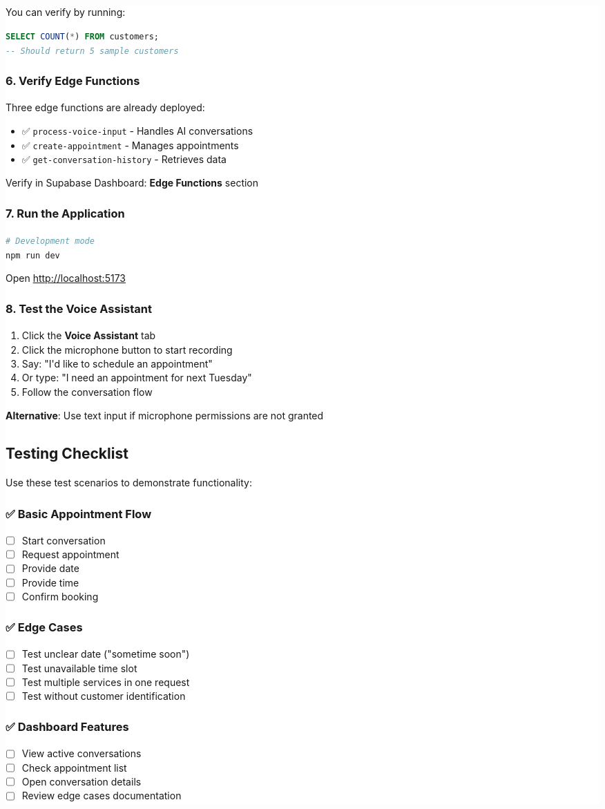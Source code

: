 You can verify by running:
```sql
SELECT COUNT(*) FROM customers;
-- Should return 5 sample customers
```

### 6. Verify Edge Functions

Three edge functions are already deployed:
- ✅ `process-voice-input` - Handles AI conversations
- ✅ `create-appointment` - Manages appointments
- ✅ `get-conversation-history` - Retrieves data

Verify in Supabase Dashboard: **Edge Functions** section

### 7. Run the Application

```bash
# Development mode
npm run dev
```

Open [http://localhost:5173](http://localhost:5173)

### 8. Test the Voice Assistant

1. Click the **Voice Assistant** tab
2. Click the microphone button to start recording
3. Say: "I'd like to schedule an appointment"
4. Or type: "I need an appointment for next Tuesday"
5. Follow the conversation flow

**Alternative**: Use text input if microphone permissions are not granted

## Testing Checklist

Use these test scenarios to demonstrate functionality:

### ✅ Basic Appointment Flow
- [ ] Start conversation
- [ ] Request appointment
- [ ] Provide date
- [ ] Provide time
- [ ] Confirm booking

### ✅ Edge Cases
- [ ] Test unclear date ("sometime soon")
- [ ] Test unavailable time slot
- [ ] Test multiple services in one request
- [ ] Test without customer identification

### ✅ Dashboard Features
- [ ] View active conversations
- [ ] Check appointment list
- [ ] Open conversation details
- [ ] Review edge cases documentation
